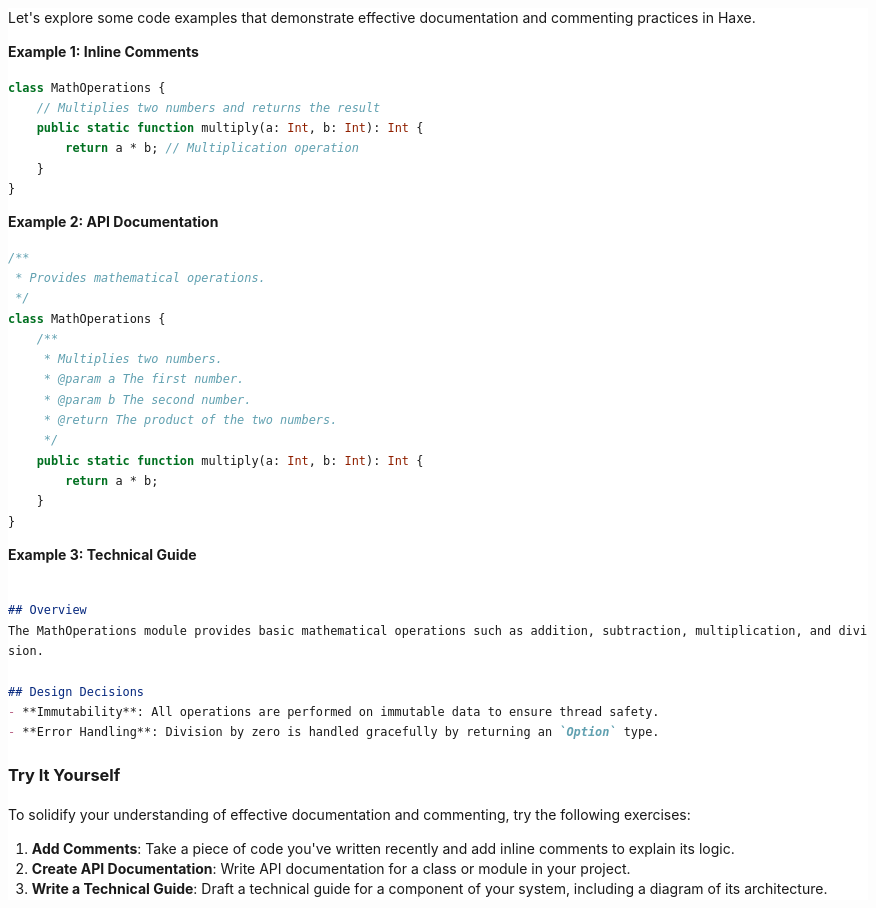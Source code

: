 Let's explore some code examples that demonstrate effective documentation and commenting practices in Haxe.

**Example 1: Inline Comments**

```haxe
class MathOperations {
    // Multiplies two numbers and returns the result
    public static function multiply(a: Int, b: Int): Int {
        return a * b; // Multiplication operation
    }
}
```

**Example 2: API Documentation**

```haxe
/**
 * Provides mathematical operations.
 */
class MathOperations {
    /**
     * Multiplies two numbers.
     * @param a The first number.
     * @param b The second number.
     * @return The product of the two numbers.
     */
    public static function multiply(a: Int, b: Int): Int {
        return a * b;
    }
}
```

**Example 3: Technical Guide**

```markdown

## Overview
The MathOperations module provides basic mathematical operations such as addition, subtraction, multiplication, and division.

## Design Decisions
- **Immutability**: All operations are performed on immutable data to ensure thread safety.
- **Error Handling**: Division by zero is handled gracefully by returning an `Option` type.
```

### Try It Yourself

To solidify your understanding of effective documentation and commenting, try the following exercises:

1. **Add Comments**: Take a piece of code you've written recently and add inline comments to explain its logic.
2. **Create API Documentation**: Write API documentation for a class or module in your project.
3. **Write a Technical Guide**: Draft a technical guide for a component of your system, including a diagram of its architecture.
